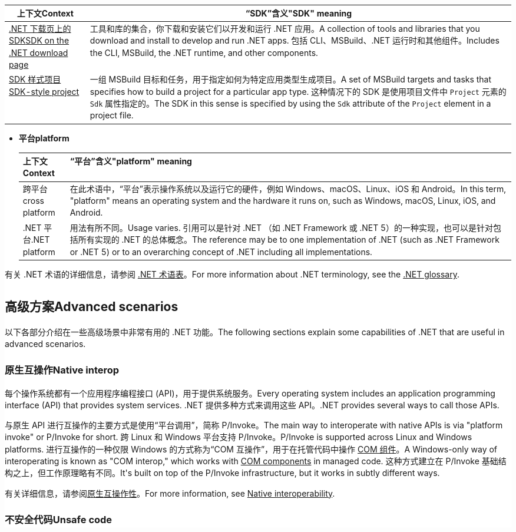   |<span data-ttu-id="5de40-398">上下文</span><span class="sxs-lookup"><span data-stu-id="5de40-398">Context</span></span>  | <span data-ttu-id="5de40-399">“SDK”含义</span><span class="sxs-lookup"><span data-stu-id="5de40-399">"SDK" meaning</span></span> |
  |---------|---------------|
  | [<span data-ttu-id="5de40-400">.NET 下载页上的 SDK</span><span class="sxs-lookup"><span data-stu-id="5de40-400">SDK on the .NET download page</span></span>](#sdk-and-runtimes)  | <span data-ttu-id="5de40-401">工具和库的集合，你下载和安装它们以开发和运行 .NET 应用。</span><span class="sxs-lookup"><span data-stu-id="5de40-401">A collection of tools and libraries that you download and install to develop and run .NET apps.</span></span> <span data-ttu-id="5de40-402">包括 CLI、MSBuild、.NET 运行时和其他组件。</span><span class="sxs-lookup"><span data-stu-id="5de40-402">Includes the CLI, MSBuild, the .NET runtime, and other components.</span></span>|
  | [<span data-ttu-id="5de40-403">SDK 样式项目</span><span class="sxs-lookup"><span data-stu-id="5de40-403">SDK-style project</span></span>](#project-system-and-msbuild) | <span data-ttu-id="5de40-404">一组 MSBuild 目标和任务，用于指定如何为特定应用类型生成项目。</span><span class="sxs-lookup"><span data-stu-id="5de40-404">A set of MSBuild targets and tasks that specifies how to build a project for a particular app type.</span></span> <span data-ttu-id="5de40-405">这种情况下的 SDK 是使用项目文件中 `Project` 元素的 `Sdk` 属性指定的。</span><span class="sxs-lookup"><span data-stu-id="5de40-405">The SDK in this sense is specified by using the `Sdk` attribute of the `Project` element in a project file.</span></span> |

* <span data-ttu-id="5de40-406">**平台**</span><span class="sxs-lookup"><span data-stu-id="5de40-406">**platform**</span></span>

  |<span data-ttu-id="5de40-407">上下文</span><span class="sxs-lookup"><span data-stu-id="5de40-407">Context</span></span>  | <span data-ttu-id="5de40-408">“平台”含义</span><span class="sxs-lookup"><span data-stu-id="5de40-408">"platform" meaning</span></span> |
  |---------|--------------------|
  | <span data-ttu-id="5de40-409">跨平台</span><span class="sxs-lookup"><span data-stu-id="5de40-409">cross platform</span></span> | <span data-ttu-id="5de40-410">在此术语中，“平台”表示操作系统以及运行它的硬件，例如 Windows、macOS、Linux、iOS 和 Android。</span><span class="sxs-lookup"><span data-stu-id="5de40-410">In this term, "platform" means an operating system and the hardware it runs on, such as Windows, macOS, Linux, iOS, and Android.</span></span> |
  | <span data-ttu-id="5de40-411">.NET 平台</span><span class="sxs-lookup"><span data-stu-id="5de40-411">.NET platform</span></span> | <span data-ttu-id="5de40-412">用法有所不同。</span><span class="sxs-lookup"><span data-stu-id="5de40-412">Usage varies.</span></span> <span data-ttu-id="5de40-413">引用可以是针对 .NET （如 .NET Framework 或 .NET 5）的一种实现，也可以是针对包括所有实现的 .NET 的总体概念。</span><span class="sxs-lookup"><span data-stu-id="5de40-413">The reference may be to one implementation of .NET (such as .NET Framework or .NET 5) or to an overarching concept of .NET including all implementations.</span></span> |

<span data-ttu-id="5de40-414">有关 .NET 术语的详细信息，请参阅 [.NET 术语表](../standard/glossary.md)。</span><span class="sxs-lookup"><span data-stu-id="5de40-414">For more information about .NET terminology, see the [.NET glossary](../standard/glossary.md).</span></span>

## <a name="advanced-scenarios"></a><span data-ttu-id="5de40-415">高级方案</span><span class="sxs-lookup"><span data-stu-id="5de40-415">Advanced scenarios</span></span>

<span data-ttu-id="5de40-416">以下各部分介绍在一些高级场景中非常有用的 .NET 功能。</span><span class="sxs-lookup"><span data-stu-id="5de40-416">The following sections explain some capabilities of .NET that are useful in advanced scenarios.</span></span>

### <a name="native-interop"></a><span data-ttu-id="5de40-417">原生互操作</span><span class="sxs-lookup"><span data-stu-id="5de40-417">Native interop</span></span>

<span data-ttu-id="5de40-418">每个操作系统都有一个应用程序编程接口 (API)，用于提供系统服务。</span><span class="sxs-lookup"><span data-stu-id="5de40-418">Every operating system includes an application programming interface (API) that provides system services.</span></span> <span data-ttu-id="5de40-419">.NET 提供多种方式来调用这些 API。</span><span class="sxs-lookup"><span data-stu-id="5de40-419">.NET provides several ways to call those APIs.</span></span>

<span data-ttu-id="5de40-420">与原生 API 进行互操作的主要方式是使用“平台调用”，简称 P/Invoke。</span><span class="sxs-lookup"><span data-stu-id="5de40-420">The main way to interoperate with native APIs is via "platform invoke" or P/Invoke for short.</span></span> <span data-ttu-id="5de40-421">跨 Linux 和 Windows 平台支持 P/Invoke。</span><span class="sxs-lookup"><span data-stu-id="5de40-421">P/Invoke is supported across Linux and Windows platforms.</span></span> <span data-ttu-id="5de40-422">进行互操作的一种仅限 Windows 的方式称为“COM 互操作”，用于在托管代码中操作 [COM 组件](/cpp/atl/introduction-to-com)。</span><span class="sxs-lookup"><span data-stu-id="5de40-422">A Windows-only way of interoperating is known as "COM interop," which works with [COM components](/cpp/atl/introduction-to-com) in managed code.</span></span> <span data-ttu-id="5de40-423">这种方式建立在 P/Invoke 基础结构之上，但工作原理略有不同。</span><span class="sxs-lookup"><span data-stu-id="5de40-423">It's built on top of the P/Invoke infrastructure, but it works in subtly different ways.</span></span>

<span data-ttu-id="5de40-424">有关详细信息，请参阅[原生互操作性](../standard/native-interop/index.md)。</span><span class="sxs-lookup"><span data-stu-id="5de40-424">For more information, see [Native interoperability](../standard/native-interop/index.md).</span></span>

### <a name="unsafe-code"></a><span data-ttu-id="5de40-425">不安全代码</span><span class="sxs-lookup"><span data-stu-id="5de40-425">Unsafe code</span></span>
